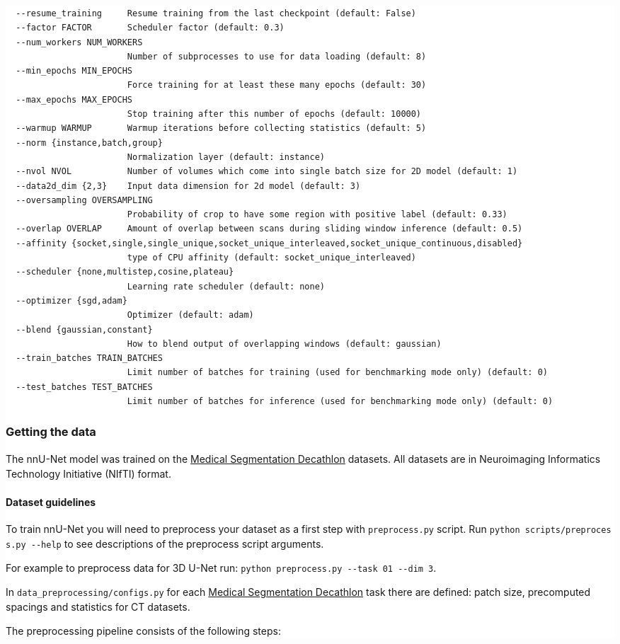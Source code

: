 ```
  --resume_training     Resume training from the last checkpoint (default: False)
  --factor FACTOR       Scheduler factor (default: 0.3)
  --num_workers NUM_WORKERS
                        Number of subprocesses to use for data loading (default: 8)
  --min_epochs MIN_EPOCHS
                        Force training for at least these many epochs (default: 30)
  --max_epochs MAX_EPOCHS
                        Stop training after this number of epochs (default: 10000)
  --warmup WARMUP       Warmup iterations before collecting statistics (default: 5)
  --norm {instance,batch,group}
                        Normalization layer (default: instance)
  --nvol NVOL           Number of volumes which come into single batch size for 2D model (default: 1)
  --data2d_dim {2,3}    Input data dimension for 2d model (default: 3)
  --oversampling OVERSAMPLING
                        Probability of crop to have some region with positive label (default: 0.33)
  --overlap OVERLAP     Amount of overlap between scans during sliding window inference (default: 0.5)
  --affinity {socket,single,single_unique,socket_unique_interleaved,socket_unique_continuous,disabled}
                        type of CPU affinity (default: socket_unique_interleaved)
  --scheduler {none,multistep,cosine,plateau}
                        Learning rate scheduler (default: none)
  --optimizer {sgd,adam}
                        Optimizer (default: adam)
  --blend {gaussian,constant}
                        How to blend output of overlapping windows (default: gaussian)
  --train_batches TRAIN_BATCHES
                        Limit number of batches for training (used for benchmarking mode only) (default: 0)
  --test_batches TEST_BATCHES
                        Limit number of batches for inference (used for benchmarking mode only) (default: 0)
```

### Getting the data

The nnU-Net model was trained on the [Medical Segmentation Decathlon](http://medicaldecathlon.com/) datasets. All datasets are in Neuroimaging Informatics Technology Initiative (NIfTI) format.

#### Dataset guidelines

To train nnU-Net you will need to preprocess your dataset as a first step with `preprocess.py` script. Run `python scripts/preprocess.py --help` to see descriptions of the preprocess script arguments.

For example to preprocess data for 3D U-Net run: `python preprocess.py --task 01 --dim 3`.

In `data_preprocessing/configs.py` for each [Medical Segmentation Decathlon](http://medicaldecathlon.com/) task there are defined: patch size, precomputed spacings and statistics for CT datasets.

The preprocessing pipeline consists of the following steps:
